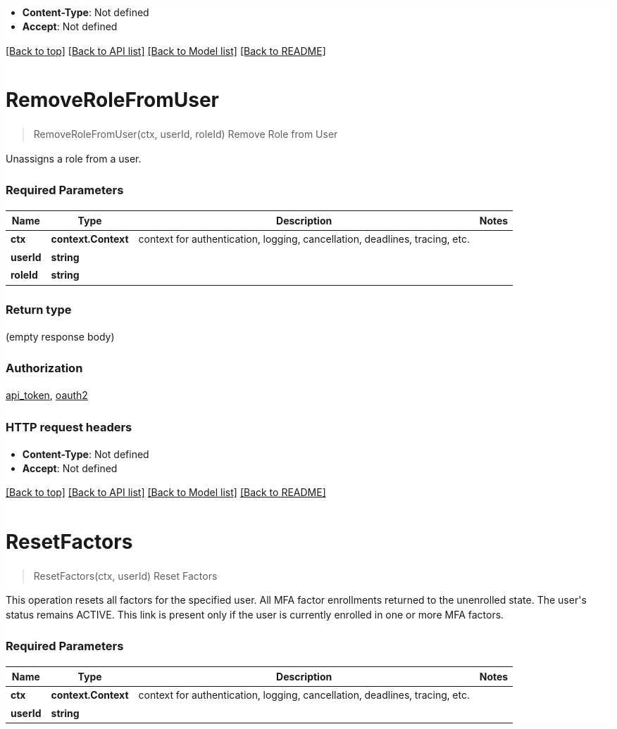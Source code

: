  - **Content-Type**: Not defined
 - **Accept**: Not defined

[[Back to top]](#) [[Back to API list]](../README.md#documentation-for-api-endpoints) [[Back to Model list]](../README.md#documentation-for-models) [[Back to README]](../README.md)

# **RemoveRoleFromUser**
> RemoveRoleFromUser(ctx, userId, roleId)
Remove Role from User

Unassigns a role from a user.

### Required Parameters

Name | Type | Description  | Notes
------------- | ------------- | ------------- | -------------
 **ctx** | **context.Context** | context for authentication, logging, cancellation, deadlines, tracing, etc.
  **userId** | **string**|  | 
  **roleId** | **string**|  | 

### Return type

 (empty response body)

### Authorization

[api_token](../README.md#api_token), [oauth2](../README.md#oauth2)

### HTTP request headers

 - **Content-Type**: Not defined
 - **Accept**: Not defined

[[Back to top]](#) [[Back to API list]](../README.md#documentation-for-api-endpoints) [[Back to Model list]](../README.md#documentation-for-models) [[Back to README]](../README.md)

# **ResetFactors**
> ResetFactors(ctx, userId)
Reset Factors

This operation resets all factors for the specified user. All MFA factor enrollments returned to the unenrolled state. The user's status remains ACTIVE. This link is present only if the user is currently enrolled in one or more MFA factors.

### Required Parameters

Name | Type | Description  | Notes
------------- | ------------- | ------------- | -------------
 **ctx** | **context.Context** | context for authentication, logging, cancellation, deadlines, tracing, etc.
  **userId** | **string**|  | 
